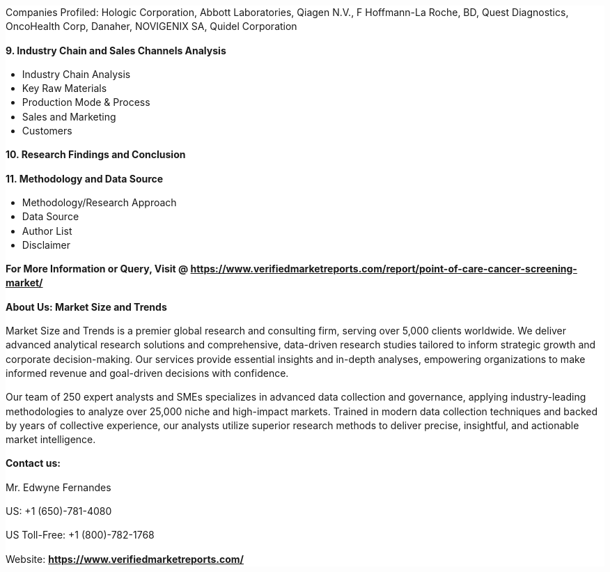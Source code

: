 Companies Profiled: Hologic Corporation, Abbott Laboratories, Qiagen N.V., F Hoffmann-La Roche, BD, Quest Diagnostics, OncoHealth Corp, Danaher, NOVIGENIX SA, Quidel Corporation</strong></p><p><strong>9. Industry Chain and Sales Channels Analysis</strong></p><ul><li>Industry Chain Analysis</li><li>Key Raw Materials</li><li>Production Mode &amp; Process</li><li>Sales and Marketing</li><li>Customers</li></ul><p><strong>10. Research Findings and Conclusion</strong></p><p><strong>11. Methodology and Data Source</strong></p><ul><li>Methodology/Research Approach</li><li>Data Source</li><li>Author List</li><li>Disclaimer</li></ul></p><p><strong>For More Information or Query, Visit @ <a href="https://www.verifiedmarketreports.com/report/point-of-care-cancer-screening-market/">https://www.verifiedmarketreports.com/report/point-of-care-cancer-screening-market/</a></strong></p><p><strong>About Us: Market Size and Trends</strong></p><p>Market Size and Trends is a premier global research and consulting firm, serving over 5,000 clients worldwide. We deliver advanced analytical research solutions and comprehensive, data-driven research studies tailored to inform strategic growth and corporate decision-making. Our services provide essential insights and in-depth analyses, empowering organizations to make informed revenue and goal-driven decisions with confidence.</p><p>Our team of 250 expert analysts and SMEs specializes in advanced data collection and governance, applying industry-leading methodologies to analyze over 25,000 niche and high-impact markets. Trained in modern data collection techniques and backed by years of collective experience, our analysts utilize superior research methods to deliver precise, insightful, and actionable market intelligence.</p><p><strong>Contact us:</strong></p><p>Mr. Edwyne Fernandes</p><p>US: +1 (650)-781-4080</p><p>US Toll-Free: +1 (800)-782-1768</p><p>Website: <strong><a href="https://www.verifiedmarketreports.com/">https://www.verifiedmarketreports.com/</a></strong></p>
